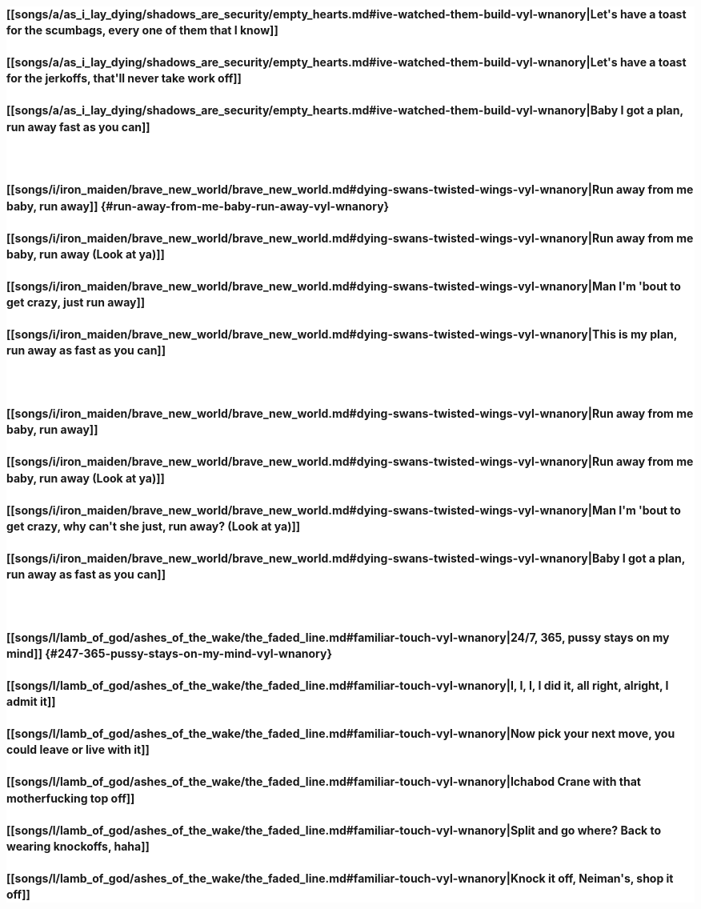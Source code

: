 #### [[songs/a/as_i_lay_dying/shadows_are_security/empty_hearts.md#ive-watched-them-build-vyl-wnanory|Let's have a toast for the scumbags, every one of them that I know]]
#### [[songs/a/as_i_lay_dying/shadows_are_security/empty_hearts.md#ive-watched-them-build-vyl-wnanory|Let's have a toast for the jerkoffs, that'll never take work off]]
#### [[songs/a/as_i_lay_dying/shadows_are_security/empty_hearts.md#ive-watched-them-build-vyl-wnanory|Baby I got a plan, run away fast as you can]]
&nbsp;
#### [[songs/i/iron_maiden/brave_new_world/brave_new_world.md#dying-swans-twisted-wings-vyl-wnanory|Run away from me baby, run away]] {#run-away-from-me-baby-run-away-vyl-wnanory}
#### [[songs/i/iron_maiden/brave_new_world/brave_new_world.md#dying-swans-twisted-wings-vyl-wnanory|Run away from me baby, run away (Look at ya)]]
#### [[songs/i/iron_maiden/brave_new_world/brave_new_world.md#dying-swans-twisted-wings-vyl-wnanory|Man I'm 'bout to get crazy, just run away]]
#### [[songs/i/iron_maiden/brave_new_world/brave_new_world.md#dying-swans-twisted-wings-vyl-wnanory|This is my plan, run away as fast as you can]]
&nbsp;
#### [[songs/i/iron_maiden/brave_new_world/brave_new_world.md#dying-swans-twisted-wings-vyl-wnanory|Run away from me baby, run away]]
#### [[songs/i/iron_maiden/brave_new_world/brave_new_world.md#dying-swans-twisted-wings-vyl-wnanory|Run away from me baby, run away (Look at ya)]]
#### [[songs/i/iron_maiden/brave_new_world/brave_new_world.md#dying-swans-twisted-wings-vyl-wnanory|Man I'm 'bout to get crazy, why can't she just, run away? (Look at ya)]]
#### [[songs/i/iron_maiden/brave_new_world/brave_new_world.md#dying-swans-twisted-wings-vyl-wnanory|Baby I got a plan, run away as fast as you can]]
&nbsp;
#### [[songs/l/lamb_of_god/ashes_of_the_wake/the_faded_line.md#familiar-touch-vyl-wnanory|24/7, 365, pussy stays on my mind]] {#247-365-pussy-stays-on-my-mind-vyl-wnanory}
#### [[songs/l/lamb_of_god/ashes_of_the_wake/the_faded_line.md#familiar-touch-vyl-wnanory|I, I, I, I did it, all right, alright, I admit it]]
#### [[songs/l/lamb_of_god/ashes_of_the_wake/the_faded_line.md#familiar-touch-vyl-wnanory|Now pick your next move, you could leave or live with it]]
#### [[songs/l/lamb_of_god/ashes_of_the_wake/the_faded_line.md#familiar-touch-vyl-wnanory|Ichabod Crane with that motherfucking top off]]
#### [[songs/l/lamb_of_god/ashes_of_the_wake/the_faded_line.md#familiar-touch-vyl-wnanory|Split and go where? Back to wearing knockoffs, haha]]
#### [[songs/l/lamb_of_god/ashes_of_the_wake/the_faded_line.md#familiar-touch-vyl-wnanory|Knock it off, Neiman's, shop it off]]